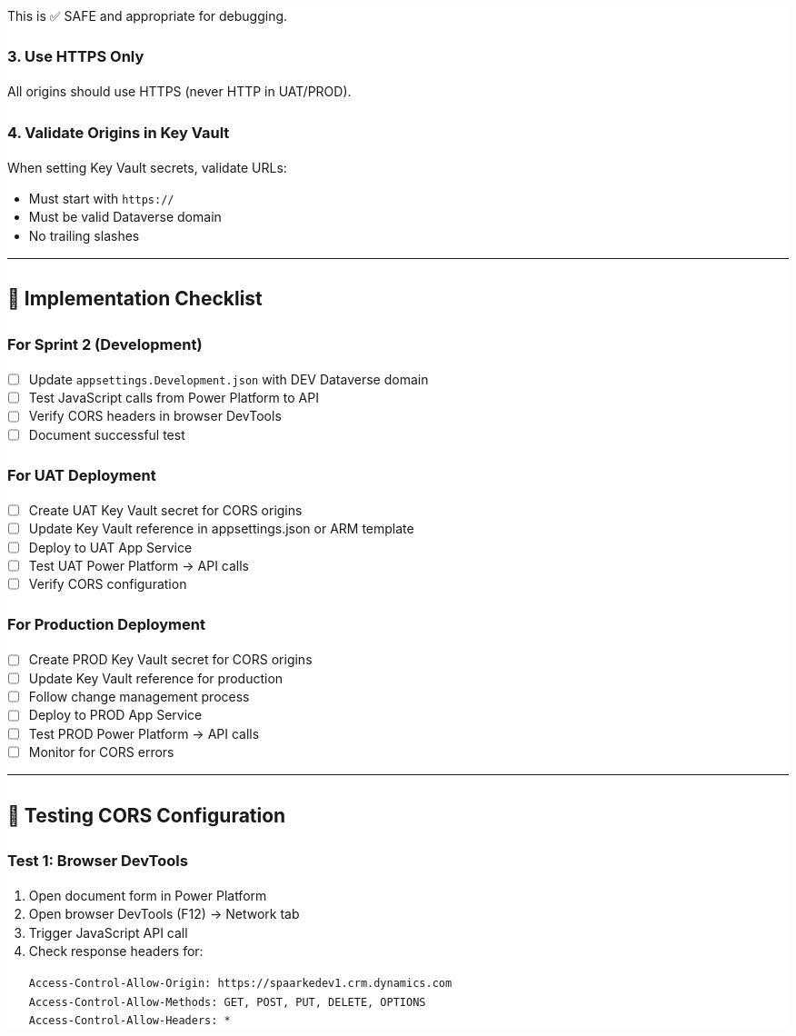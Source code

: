 This is ✅ SAFE and appropriate for debugging.

### 3. Use HTTPS Only
All origins should use HTTPS (never HTTP in UAT/PROD).

### 4. Validate Origins in Key Vault
When setting Key Vault secrets, validate URLs:
- Must start with `https://`
- Must be valid Dataverse domain
- No trailing slashes

---

## 📝 Implementation Checklist

### For Sprint 2 (Development)

- [ ] Update `appsettings.Development.json` with DEV Dataverse domain
- [ ] Test JavaScript calls from Power Platform to API
- [ ] Verify CORS headers in browser DevTools
- [ ] Document successful test

### For UAT Deployment

- [ ] Create UAT Key Vault secret for CORS origins
- [ ] Update Key Vault reference in appsettings.json or ARM template
- [ ] Deploy to UAT App Service
- [ ] Test UAT Power Platform → API calls
- [ ] Verify CORS configuration

### For Production Deployment

- [ ] Create PROD Key Vault secret for CORS origins
- [ ] Update Key Vault reference for production
- [ ] Follow change management process
- [ ] Deploy to PROD App Service
- [ ] Test PROD Power Platform → API calls
- [ ] Monitor for CORS errors

---

## 🧪 Testing CORS Configuration

### Test 1: Browser DevTools
1. Open document form in Power Platform
2. Open browser DevTools (F12) → Network tab
3. Trigger JavaScript API call
4. Check response headers for:
   ```
   Access-Control-Allow-Origin: https://spaarkedev1.crm.dynamics.com
   Access-Control-Allow-Methods: GET, POST, PUT, DELETE, OPTIONS
   Access-Control-Allow-Headers: *
   ```
